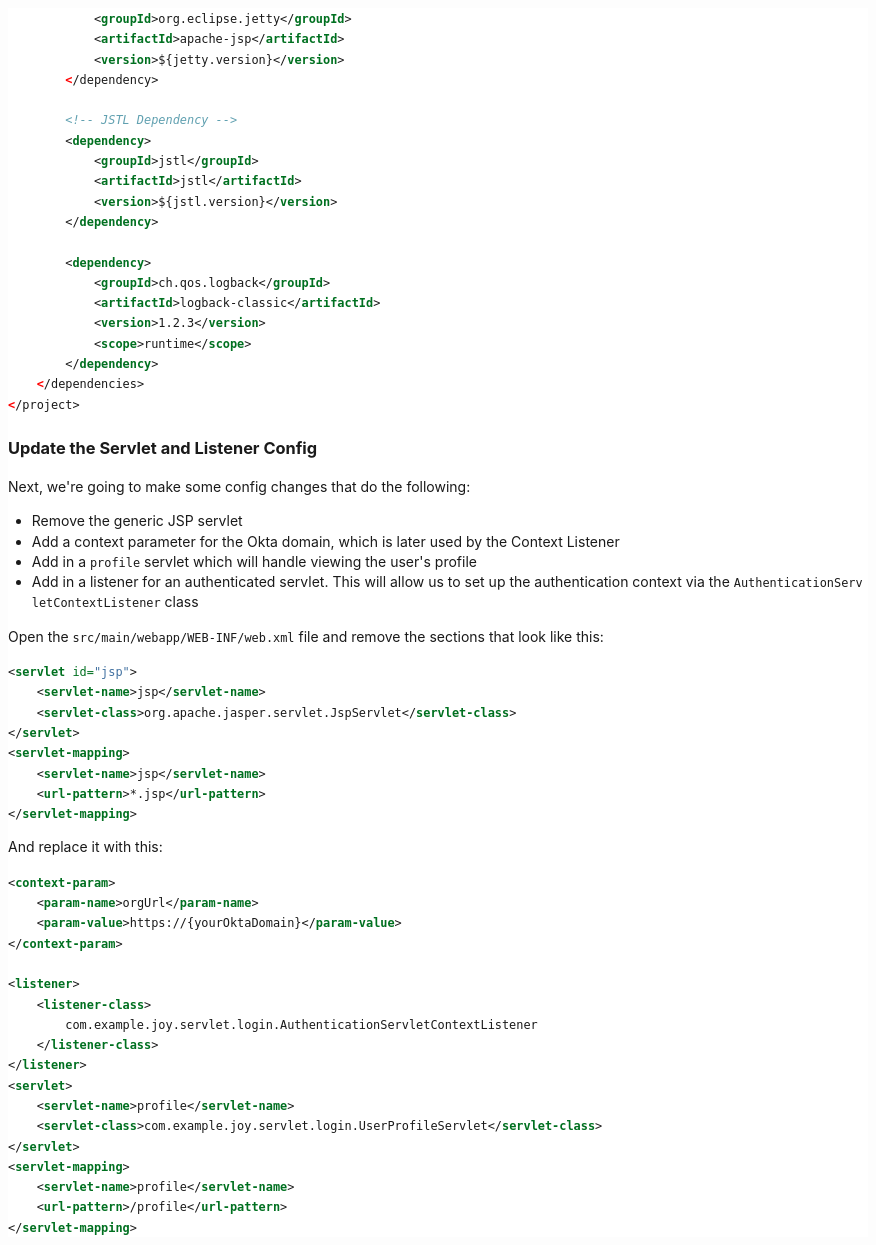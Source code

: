 ```xml
            <groupId>org.eclipse.jetty</groupId>
            <artifactId>apache-jsp</artifactId>
            <version>${jetty.version}</version>
        </dependency>

        <!-- JSTL Dependency -->
        <dependency>
            <groupId>jstl</groupId>
            <artifactId>jstl</artifactId>
            <version>${jstl.version}</version>
        </dependency>

        <dependency>
            <groupId>ch.qos.logback</groupId>
            <artifactId>logback-classic</artifactId>
            <version>1.2.3</version>
            <scope>runtime</scope>
        </dependency>
    </dependencies>
</project>
```

### Update the Servlet and Listener Config

Next, we're going to make some config changes that do the following:

- Remove the generic JSP servlet
- Add a context parameter for the Okta domain, which is later used by the Context Listener
- Add in a `profile` servlet which will handle viewing the user's profile
- Add in a listener for an authenticated servlet. This will allow us to set up the authentication context via the `AuthenticationServletContextListener` class

Open the `src/main/webapp/WEB-INF/web.xml` file and remove the sections that look like this:

```xml
<servlet id="jsp">
    <servlet-name>jsp</servlet-name>
    <servlet-class>org.apache.jasper.servlet.JspServlet</servlet-class>        
</servlet>
<servlet-mapping>
    <servlet-name>jsp</servlet-name>
    <url-pattern>*.jsp</url-pattern>
</servlet-mapping>
```

And replace it with this:

```xml
<context-param>  
    <param-name>orgUrl</param-name>  
    <param-value>https://{yourOktaDomain}</param-value>  
</context-param>  

<listener>
    <listener-class>
        com.example.joy.servlet.login.AuthenticationServletContextListener 
    </listener-class>
</listener>
<servlet>
    <servlet-name>profile</servlet-name>
    <servlet-class>com.example.joy.servlet.login.UserProfileServlet</servlet-class>
</servlet>
<servlet-mapping>
    <servlet-name>profile</servlet-name>
    <url-pattern>/profile</url-pattern>
</servlet-mapping>
```